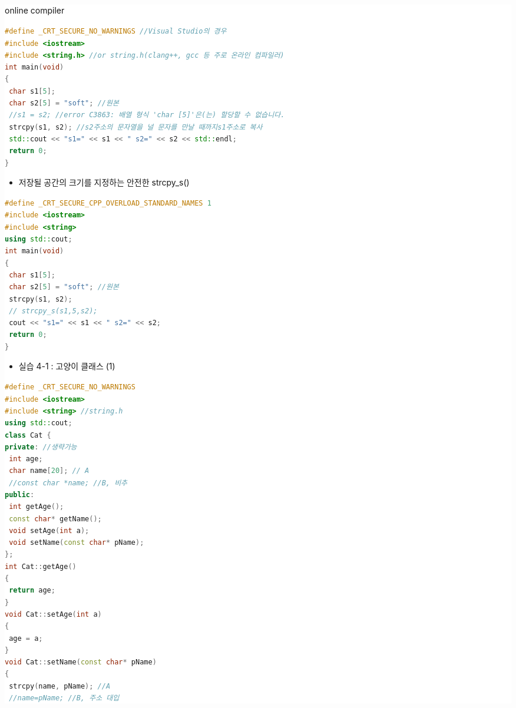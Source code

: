 online compiler

```c++
#define _CRT_SECURE_NO_WARNINGS //Visual Studio의 경우
#include <iostream>
#include <string.h> //or string.h(clang++, gcc 등 주로 온라인 컴파일러)
int main(void)
{
 char s1[5];
 char s2[5] = "soft"; //원본
 //s1 = s2; //error C3863: 배열 형식 'char [5]'은(는) 할당할 수 없습니다.
 strcpy(s1, s2); //s2주소의 문자열을 널 문자를 만날 때까지s1주소로 복사
 std::cout << "s1=" << s1 << " s2=" << s2 << std::endl;
 return 0;
}
```

   

* 저장될 공간의 크기를 지정하는 안전한 strcpy_s()

```c++
#define _CRT_SECURE_CPP_OVERLOAD_STANDARD_NAMES 1
#include <iostream>
#include <string>
using std::cout;
int main(void)
{
 char s1[5];
 char s2[5] = "soft"; //원본
 strcpy(s1, s2);
 // strcpy_s(s1,5,s2);
 cout << "s1=" << s1 << " s2=" << s2;
 return 0;
}
```

   

* 실습 4-1 : 고양이 클래스 (1)

```c++
#define _CRT_SECURE_NO_WARNINGS
#include <iostream>
#include <string> //string.h
using std::cout;
class Cat {
private: //생략가능
 int age;
 char name[20]; // A
 //const char *name; //B, 비추
public:
 int getAge();
 const char* getName();
 void setAge(int a);
 void setName(const char* pName);
};
int Cat::getAge()
{
 return age;
}
void Cat::setAge(int a)
{
 age = a;
}
void Cat::setName(const char* pName)
{
 strcpy(name, pName); //A
 //name=pName; //B, 주소 대입
```